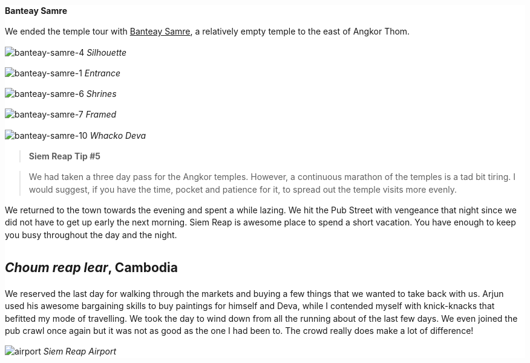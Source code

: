 
**Banteay Samre**

We ended the temple tour with [Banteay Samre](https://en.wikipedia.org/wiki/Banteay_Samr%C3%A9), a relatively empty temple to the east of Angkor Thom.

<p class="postimg">
	<img src="https://c1.staticflickr.com/4/3718/32880508560_a5cb6c135f.jpg" alt="banteay-samre-4">
	<em>Silhouette</em>
</p>

<p class="postimg">
	<img src="https://c1.staticflickr.com/1/634/33263390775_a837b56681.jpg" alt="banteay-samre-1">
	<em>Entrance</em>
</p>

<p class="postimg">
	<img src="https://c1.staticflickr.com/4/3886/32880508240_3d58b564f9.jpg" alt="banteay-samre-6">
	<em>Shrines</em>
</p>

<p class="postimg">
	<img src="https://c1.staticflickr.com/4/3917/33263388585_696732b26a.jpg" alt="banteay-samre-7">
	<em>Framed</em>
</p>

<p class="postimg">
	<img src="https://c1.staticflickr.com/4/3670/32880507180_07ea9af96d.jpg" alt="banteay-samre-10">
	<em>Whacko Deva</em>
</p>


> **Siem Reap Tip #5**

> We had taken a three day pass for the Angkor temples. However, a continuous marathon of the temples is a tad bit tiring. I would suggest, if you have the time, pocket and patience for it, to spread out the temple visits more evenly.

We returned to the town towards the evening and spent a while lazing. We hit the Pub Street with vengeance that night since we did not have to get up early the next morning. Siem Reap is awesome place to spend a short vacation. You have enough to keep you busy throughout the day and the night.


## *Choum reap lear*, Cambodia

We reserved the last day for walking through the markets and buying a few things that we wanted to take back with us. Arjun used his awesome bargaining skills to buy paintings for himself and Deva, while I contended myself with knick-knacks that befitted my mode of travelling. We took the day to wind down from all the running about of the last few days. We even joined the pub crawl once again but it was not as good as the one I had been to. The crowd really does make a lot of difference!

<p class="postimg">
	<img src="https://c1.staticflickr.com/4/3764/32880506610_cf76e995a1.jpg" alt="airport">
	<em>Siem Reap Airport</em>
</p>
